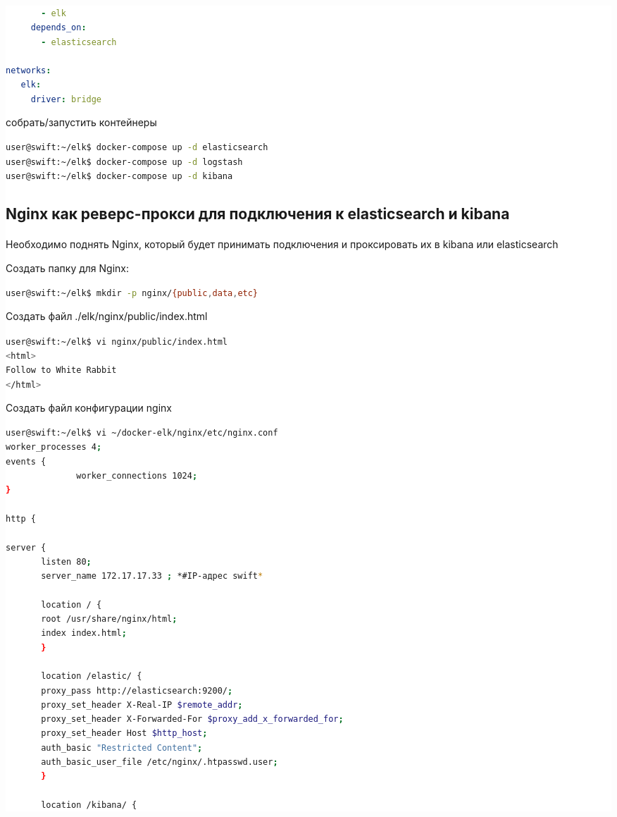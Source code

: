 ```yaml
       - elk
     depends_on:
       - elasticsearch

networks:
   elk:
     driver: bridge
```

собрать/запустить контейнеры

```bash
user@swift:~/elk$ docker-compose up -d elasticsearch
user@swift:~/elk$ docker-compose up -d logstash
user@swift:~/elk$ docker-compose up -d kibana
```

## Nginx как реверс-прокси для подключения к elasticsearch и kibana

Необходимо поднять Nginx, который будет принимать подключения и проксировать их в kibana или elasticsearch

Создать папку для Nginx:

```bash
user@swift:~/elk$ mkdir -p nginx/{public,data,etc}
```

Создать файл ./elk/nginx/public/index.html 

```bash
user@swift:~/elk$ vi nginx/public/index.html
<html>
Follow to White Rabbit
</html>
```

Создать файл конфигурации nginx

```bash
user@swift:~/elk$ vi ~/docker-elk/nginx/etc/nginx.conf
worker_processes 4;   
events {
              worker_connections 1024;
}

http {

server {
       listen 80;
       server_name 172.17.17.33 ; *#IP-адрес swift*

       location / {
       root /usr/share/nginx/html;
       index index.html;
       }

       location /elastic/ {
       proxy_pass http://elasticsearch:9200/;
       proxy_set_header X-Real-IP $remote_addr;
       proxy_set_header X-Forwarded-For $proxy_add_x_forwarded_for;
       proxy_set_header Host $http_host;
       auth_basic "Restricted Content";
       auth_basic_user_file /etc/nginx/.htpasswd.user;
       }

       location /kibana/ {
```